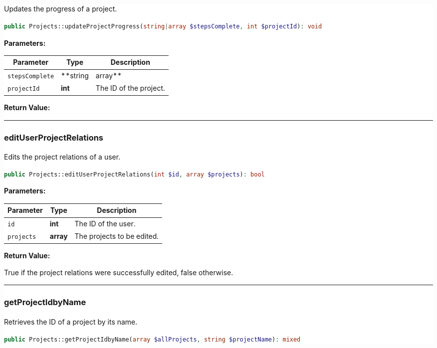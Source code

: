 Updates the progress of a project.

```php
public Projects::updateProjectProgress(string|array $stepsComplete, int $projectId): void
```








**Parameters:**

| Parameter | Type | Description |
|-----------|------|-------------|
| `stepsComplete` | **string|array** | The steps completed for the project. |
| `projectId` | **int** | The ID of the project. |


**Return Value:**





---
### editUserProjectRelations

Edits the project relations of a user.

```php
public Projects::editUserProjectRelations(int $id, array $projects): bool
```








**Parameters:**

| Parameter | Type | Description |
|-----------|------|-------------|
| `id` | **int** | The ID of the user. |
| `projects` | **array** | The projects to be edited. |


**Return Value:**

True if the project relations were successfully edited, false otherwise.



---
### getProjectIdbyName

Retrieves the ID of a project by its name.

```php
public Projects::getProjectIdbyName(array $allProjects, string $projectName): mixed
```
